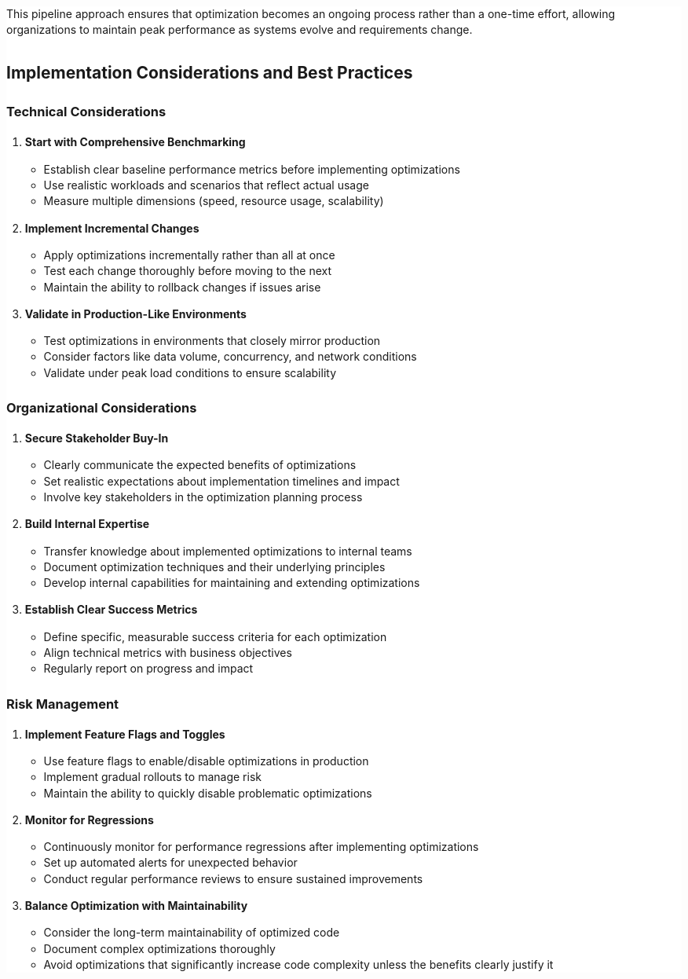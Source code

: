 This pipeline approach ensures that optimization becomes an ongoing process rather than a one-time effort, allowing organizations to maintain peak performance as systems evolve and requirements change.

## Implementation Considerations and Best Practices

### Technical Considerations

1. **Start with Comprehensive Benchmarking**
   - Establish clear baseline performance metrics before implementing optimizations
   - Use realistic workloads and scenarios that reflect actual usage
   - Measure multiple dimensions (speed, resource usage, scalability)

2. **Implement Incremental Changes**
   - Apply optimizations incrementally rather than all at once
   - Test each change thoroughly before moving to the next
   - Maintain the ability to rollback changes if issues arise

3. **Validate in Production-Like Environments**
   - Test optimizations in environments that closely mirror production
   - Consider factors like data volume, concurrency, and network conditions
   - Validate under peak load conditions to ensure scalability

### Organizational Considerations

1. **Secure Stakeholder Buy-In**
   - Clearly communicate the expected benefits of optimizations
   - Set realistic expectations about implementation timelines and impact
   - Involve key stakeholders in the optimization planning process

2. **Build Internal Expertise**
   - Transfer knowledge about implemented optimizations to internal teams
   - Document optimization techniques and their underlying principles
   - Develop internal capabilities for maintaining and extending optimizations

3. **Establish Clear Success Metrics**
   - Define specific, measurable success criteria for each optimization
   - Align technical metrics with business objectives
   - Regularly report on progress and impact

### Risk Management

1. **Implement Feature Flags and Toggles**
   - Use feature flags to enable/disable optimizations in production
   - Implement gradual rollouts to manage risk
   - Maintain the ability to quickly disable problematic optimizations

2. **Monitor for Regressions**
   - Continuously monitor for performance regressions after implementing optimizations
   - Set up automated alerts for unexpected behavior
   - Conduct regular performance reviews to ensure sustained improvements

3. **Balance Optimization with Maintainability**
   - Consider the long-term maintainability of optimized code
   - Document complex optimizations thoroughly
   - Avoid optimizations that significantly increase code complexity unless the benefits clearly justify it
